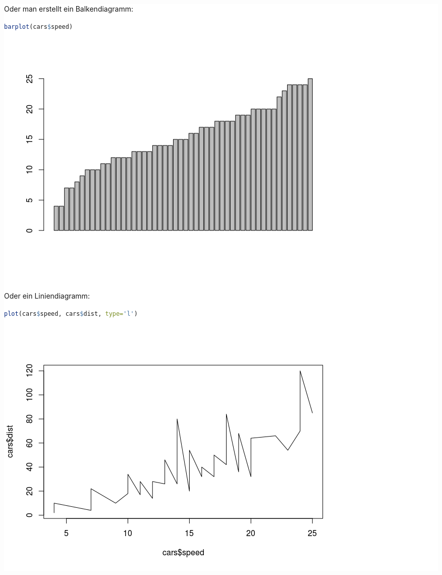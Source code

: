 Oder man erstellt ein Balkendiagramm:

``` r
barplot(cars$speed)
```

![](figures/unnamed-chunk-26-1.png)

Oder ein Liniendiagramm:

``` r
plot(cars$speed, cars$dist, type='l')
```

![](figures/unnamed-chunk-27-1.png)
